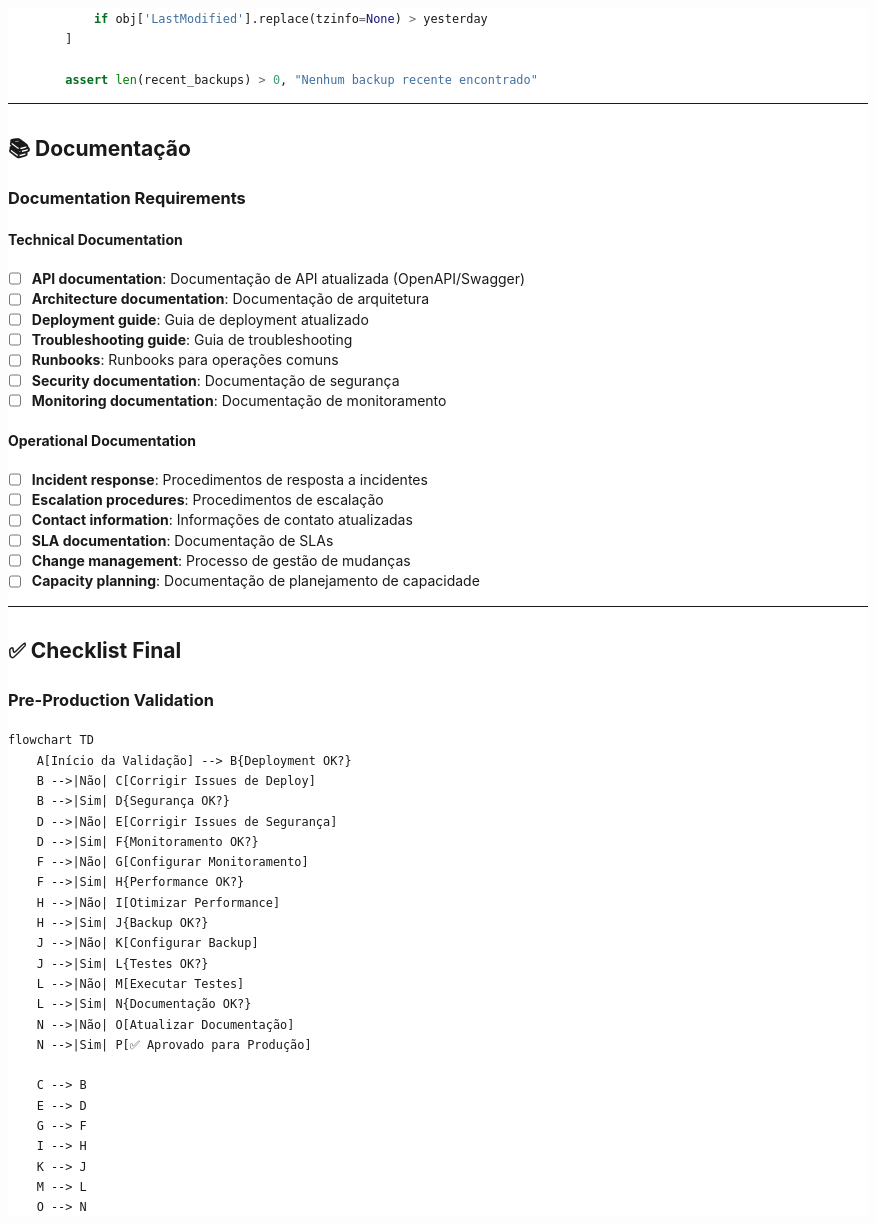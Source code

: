 ```python
            if obj['LastModified'].replace(tzinfo=None) > yesterday
        ]

        assert len(recent_backups) > 0, "Nenhum backup recente encontrado"
```

---

## 📚 Documentação

### Documentation Requirements

#### Technical Documentation

- [ ] **API documentation**: Documentação de API atualizada (OpenAPI/Swagger)
- [ ] **Architecture documentation**: Documentação de arquitetura
- [ ] **Deployment guide**: Guia de deployment atualizado
- [ ] **Troubleshooting guide**: Guia de troubleshooting
- [ ] **Runbooks**: Runbooks para operações comuns
- [ ] **Security documentation**: Documentação de segurança
- [ ] **Monitoring documentation**: Documentação de monitoramento

#### Operational Documentation

- [ ] **Incident response**: Procedimentos de resposta a incidentes
- [ ] **Escalation procedures**: Procedimentos de escalação
- [ ] **Contact information**: Informações de contato atualizadas
- [ ] **SLA documentation**: Documentação de SLAs
- [ ] **Change management**: Processo de gestão de mudanças
- [ ] **Capacity planning**: Documentação de planejamento de capacidade

---

## ✅ Checklist Final

### Pre-Production Validation

```mermaid
flowchart TD
    A[Início da Validação] --> B{Deployment OK?}
    B -->|Não| C[Corrigir Issues de Deploy]
    B -->|Sim| D{Segurança OK?}
    D -->|Não| E[Corrigir Issues de Segurança]
    D -->|Sim| F{Monitoramento OK?}
    F -->|Não| G[Configurar Monitoramento]
    F -->|Sim| H{Performance OK?}
    H -->|Não| I[Otimizar Performance]
    H -->|Sim| J{Backup OK?}
    J -->|Não| K[Configurar Backup]
    J -->|Sim| L{Testes OK?}
    L -->|Não| M[Executar Testes]
    L -->|Sim| N{Documentação OK?}
    N -->|Não| O[Atualizar Documentação]
    N -->|Sim| P[✅ Aprovado para Produção]

    C --> B
    E --> D
    G --> F
    I --> H
    K --> J
    M --> L
    O --> N
```
